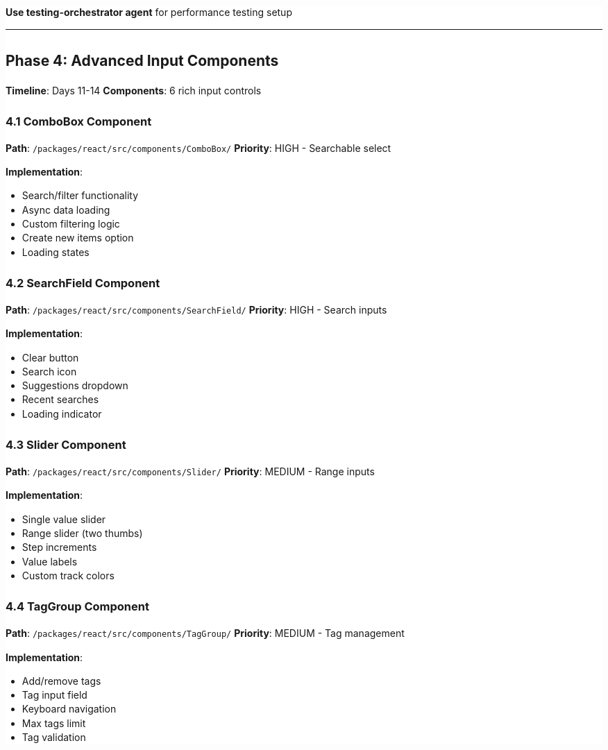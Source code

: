 **Use testing-orchestrator agent** for performance testing setup

---

## Phase 4: Advanced Input Components

**Timeline**: Days 11-14
**Components**: 6 rich input controls

### 4.1 ComboBox Component

**Path**: `/packages/react/src/components/ComboBox/`
**Priority**: HIGH - Searchable select

**Implementation**:

- Search/filter functionality
- Async data loading
- Custom filtering logic
- Create new items option
- Loading states

### 4.2 SearchField Component

**Path**: `/packages/react/src/components/SearchField/`
**Priority**: HIGH - Search inputs

**Implementation**:

- Clear button
- Search icon
- Suggestions dropdown
- Recent searches
- Loading indicator

### 4.3 Slider Component

**Path**: `/packages/react/src/components/Slider/`
**Priority**: MEDIUM - Range inputs

**Implementation**:

- Single value slider
- Range slider (two thumbs)
- Step increments
- Value labels
- Custom track colors

### 4.4 TagGroup Component

**Path**: `/packages/react/src/components/TagGroup/`
**Priority**: MEDIUM - Tag management

**Implementation**:

- Add/remove tags
- Tag input field
- Keyboard navigation
- Max tags limit
- Tag validation
